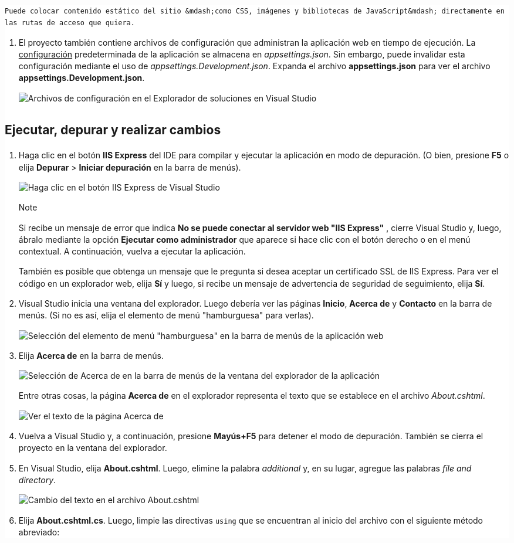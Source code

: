     Puede colocar contenido estático del sitio &mdash;como CSS, imágenes y bibliotecas de JavaScript&mdash; directamente en las rutas de acceso que quiera.

 1. El proyecto también contiene archivos de configuración que administran la aplicación web en tiempo de ejecución. La [configuración](/aspnet/core/fundamentals/configuration) predeterminada de la aplicación se almacena en *appsettings.json*. Sin embargo, puede invalidar esta configuración mediante el uso de *appsettings.Development.json*. Expanda el archivo **appsettings.json** para ver el archivo **appsettings.Development.json**.

     ![Archivos de configuración en el Explorador de soluciones en Visual Studio](media/csharp-aspnet-razor-solution-explorer-appsettingsjson.png)

## <a name="run-debug-and-make-changes"></a>Ejecutar, depurar y realizar cambios

1. Haga clic en el botón **IIS Express** del IDE para compilar y ejecutar la aplicación en modo de depuración. (O bien, presione **F5** o elija **Depurar** > **Iniciar depuración** en la barra de menús).

     ![Haga clic en el botón IIS Express de Visual Studio](media/csharp-aspnet-razor-iisexpress.png)

     > [!NOTE]
     > Si recibe un mensaje de error que indica **No se puede conectar al servidor web "IIS Express"** , cierre Visual Studio y, luego, ábralo mediante la opción **Ejecutar como administrador** que aparece si hace clic con el botón derecho o en el menú contextual. A continuación, vuelva a ejecutar la aplicación.
     >
     > También es posible que obtenga un mensaje que le pregunta si desea aceptar un certificado SSL de IIS Express. Para ver el código en un explorador web, elija **Sí** y luego, si recibe un mensaje de advertencia de seguridad de seguimiento, elija **Sí**.

1. Visual Studio inicia una ventana del explorador. Luego debería ver las páginas **Inicio**, **Acerca de** y **Contacto** en la barra de menús. (Si no es así, elija el elemento de menú "hamburguesa" para verlas).

    ![Selección del elemento de menú "hamburguesa" en la barra de menús de la aplicación web](media/csharp-aspnet-razor-browser-page.png)

1. Elija **Acerca de** en la barra de menús.

   ![Selección de Acerca de en la barra de menús de la ventana del explorador de la aplicación](media/csharp-aspnet-razor-browser-page-about-menu.png)

   Entre otras cosas, la página **Acerca de** en el explorador representa el texto que se establece en el archivo *About.cshtml*.

   ![Ver el texto de la página Acerca de](media/csharp-aspnet-razor-browser-page-about.png)

1. Vuelva a Visual Studio y, a continuación, presione **Mayús+F5** para detener el modo de depuración. También se cierra el proyecto en la ventana del explorador.

1. En Visual Studio, elija **About.cshtml**. Luego, elimine la palabra _additional_ y, en su lugar, agregue las palabras _file and directory_.

    ![Cambio del texto en el archivo About.cshtml](media/csharp-aspnet-razor-aboutcshtml-mycoreapp-code-changed.png)

1. Elija **About.cshtml.cs**. Luego, limpie las directivas `using` que se encuentran al inicio del archivo con el siguiente método abreviado:
